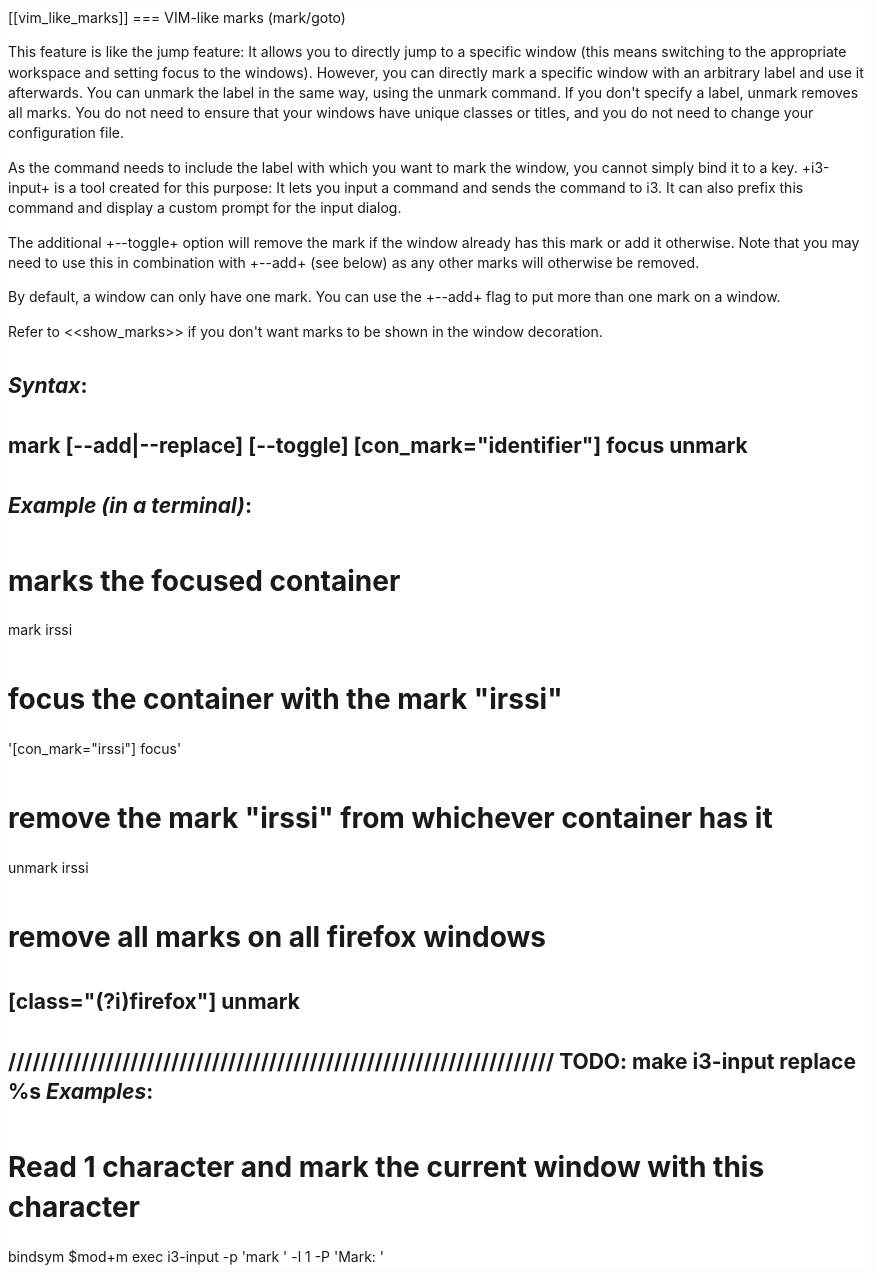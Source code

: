 [[vim_like_marks]]
=== VIM-like marks (mark/goto)

This feature is like the jump feature: It allows you to directly jump to a
specific window (this means switching to the appropriate workspace and setting
focus to the windows). However, you can directly mark a specific window with
an arbitrary label and use it afterwards. You can unmark the label in the same
way, using the unmark command. If you don't specify a label, unmark removes all
marks. You do not need to ensure that your windows have unique classes or
titles, and you do not need to change your configuration file.

As the command needs to include the label with which you want to mark the
window, you cannot simply bind it to a key.  +i3-input+ is a tool created
for this purpose: It lets you input a command and sends the command to i3. It
can also prefix this command and display a custom prompt for the input dialog.

The additional +--toggle+ option will remove the mark if the window already has
this mark or add it otherwise. Note that you may need to use this in
combination with +--add+ (see below) as any other marks will otherwise be
removed.

By default, a window can only have one mark. You can use the +--add+ flag to
put more than one mark on a window.

Refer to <<show_marks>> if you don't want marks to be shown in the window decoration.

*Syntax*:
----------------------------------------------
mark [--add|--replace] [--toggle] <identifier>
[con_mark="identifier"] focus
unmark <identifier>
----------------------------------------------

*Example (in a terminal)*:
---------------------------------------------------------
# marks the focused container
mark irssi

# focus the container with the mark "irssi"
'[con_mark="irssi"] focus'

# remove the mark "irssi" from whichever container has it
unmark irssi

# remove all marks on all firefox windows
[class="(?i)firefox"] unmark
---------------------------------------------------------

///////////////////////////////////////////////////////////////////
TODO: make i3-input replace %s
*Examples*:
---------------------------------------
# Read 1 character and mark the current window with this character
bindsym $mod+m exec i3-input -p 'mark ' -l 1 -P 'Mark: '
